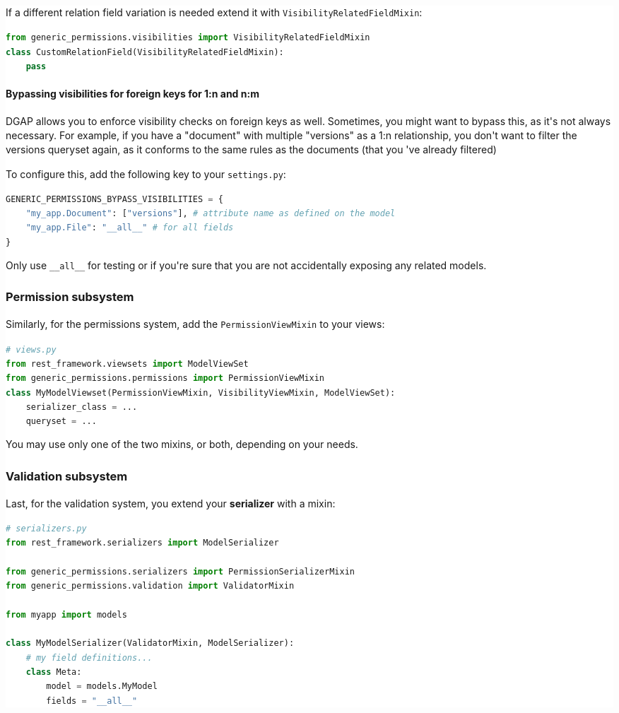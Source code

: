 If a different relation field variation is needed extend it with `VisibilityRelatedFieldMixin`:

```python
from generic_permissions.visibilities import VisibilityRelatedFieldMixin
class CustomRelationField(VisibilityRelatedFieldMixin):
    pass
```

#### Bypassing visibilities for foreign keys for 1:n and n:m

DGAP allows you to enforce visibility checks on foreign keys as well. Sometimes, you might want to bypass this, as it's not always necessary. For example, if you have a "document" with multiple "versions" as a 1:n relationship, you don't want to filter the versions queryset again, as it conforms to the same rules as the documents (that you 've already filtered)

To configure this, add the following key to your `settings.py`:

```python
GENERIC_PERMISSIONS_BYPASS_VISIBILITIES = {
    "my_app.Document": ["versions"], # attribute name as defined on the model
    "my_app.File": "__all__" # for all fields
}
```

Only use `__all__` for testing or if you're sure that you are not accidentally exposing any related models.

### Permission subsystem

Similarly, for the permissions system, add the `PermissionViewMixin` to your
views:

```python
# views.py
from rest_framework.viewsets import ModelViewSet
from generic_permissions.permissions import PermissionViewMixin
class MyModelViewset(PermissionViewMixin, VisibilityViewMixin, ModelViewSet):
    serializer_class = ...
    queryset = ...
```

You may use only one of the two mixins, or both, depending on your needs.

### Validation subsystem

Last, for the validation system, you extend your **serializer** with a mixin:

```python
# serializers.py
from rest_framework.serializers import ModelSerializer

from generic_permissions.serializers import PermissionSerializerMixin
from generic_permissions.validation import ValidatorMixin

from myapp import models

class MyModelSerializer(ValidatorMixin, ModelSerializer):
    # my field definitions...
    class Meta:
        model = models.MyModel
        fields = "__all__"
```

